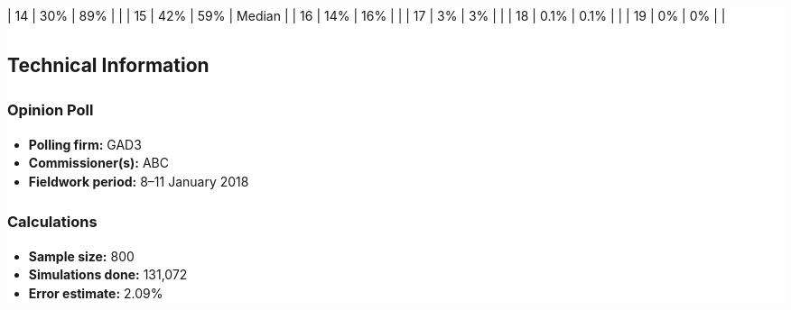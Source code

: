 | 14 | 30% | 89% |  |
| 15 | 42% | 59% | Median |
| 16 | 14% | 16% |  |
| 17 | 3% | 3% |  |
| 18 | 0.1% | 0.1% |  |
| 19 | 0% | 0% |  |


## Technical Information

### Opinion Poll

+ **Polling firm:** GAD3
+ **Commissioner(s):** ABC
+ **Fieldwork period:** 8–11 January 2018

### Calculations

+ **Sample size:** 800
+ **Simulations done:** 131,072
+ **Error estimate:** 2.09%

